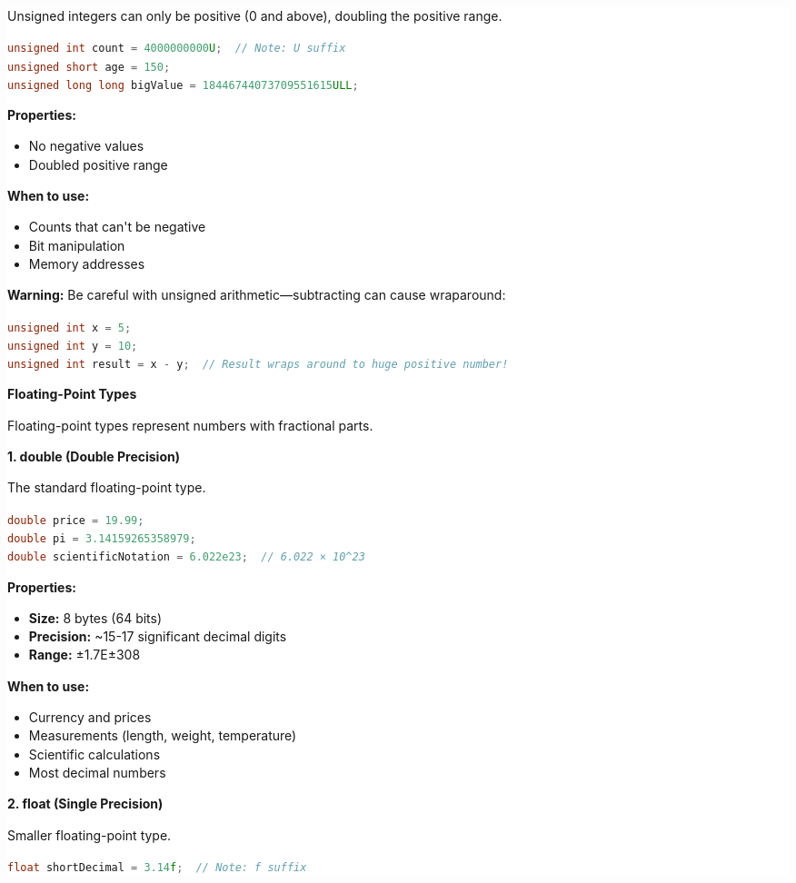 Unsigned integers can only be positive (0 and above), doubling the positive range.

```cpp
unsigned int count = 4000000000U;  // Note: U suffix
unsigned short age = 150;
unsigned long long bigValue = 18446744073709551615ULL;
```

**Properties:**

- No negative values
- Doubled positive range

**When to use:**

- Counts that can't be negative
- Bit manipulation
- Memory addresses

**Warning:** Be careful with unsigned arithmetic—subtracting can cause wraparound:

```cpp
unsigned int x = 5;
unsigned int y = 10;
unsigned int result = x - y;  // Result wraps around to huge positive number!
```

**Floating-Point Types**

Floating-point types represent numbers with fractional parts.

**1. double (Double Precision)**

The standard floating-point type.

```cpp
double price = 19.99;
double pi = 3.14159265358979;
double scientificNotation = 6.022e23;  // 6.022 × 10^23
```

**Properties:**

- **Size:** 8 bytes (64 bits)
- **Precision:** ~15-17 significant decimal digits
- **Range:** ±1.7E±308

**When to use:**

- Currency and prices
- Measurements (length, weight, temperature)
- Scientific calculations
- Most decimal numbers

**2. float (Single Precision)**

Smaller floating-point type.

```cpp
float shortDecimal = 3.14f;  // Note: f suffix
```
